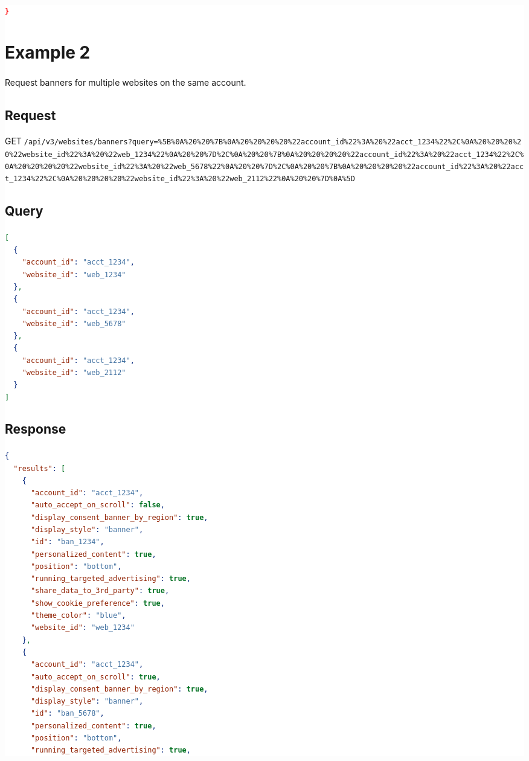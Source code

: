 ```json
}
```

# Example 2

Request banners for multiple websites on the same account.

## Request

GET `/api/v3/websites/banners?query=%5B%0A%20%20%7B%0A%20%20%20%20%22account_id%22%3A%20%22acct_1234%22%2C%0A%20%20%20%20%22website_id%22%3A%20%22web_1234%22%0A%20%20%7D%2C%0A%20%20%7B%0A%20%20%20%20%22account_id%22%3A%20%22acct_1234%22%2C%0A%20%20%20%20%22website_id%22%3A%20%22web_5678%22%0A%20%20%7D%2C%0A%20%20%7B%0A%20%20%20%20%22account_id%22%3A%20%22acct_1234%22%2C%0A%20%20%20%20%22website_id%22%3A%20%22web_2112%22%0A%20%20%7D%0A%5D`

## Query

```json
[
  {
    "account_id": "acct_1234",
    "website_id": "web_1234"
  },
  {
    "account_id": "acct_1234",
    "website_id": "web_5678"
  },
  {
    "account_id": "acct_1234",
    "website_id": "web_2112"
  }
]
```

## Response

```json
{
  "results": [
    {
      "account_id": "acct_1234",
      "auto_accept_on_scroll": false,
      "display_consent_banner_by_region": true,
      "display_style": "banner",
      "id": "ban_1234",
      "personalized_content": true,
      "position": "bottom",
      "running_targeted_advertising": true,
      "share_data_to_3rd_party": true,
      "show_cookie_preference": true,
      "theme_color": "blue",
      "website_id": "web_1234"
    },
    {
      "account_id": "acct_1234",
      "auto_accept_on_scroll": true,
      "display_consent_banner_by_region": true,
      "display_style": "banner",
      "id": "ban_5678",
      "personalized_content": true,
      "position": "bottom",
      "running_targeted_advertising": true,
```